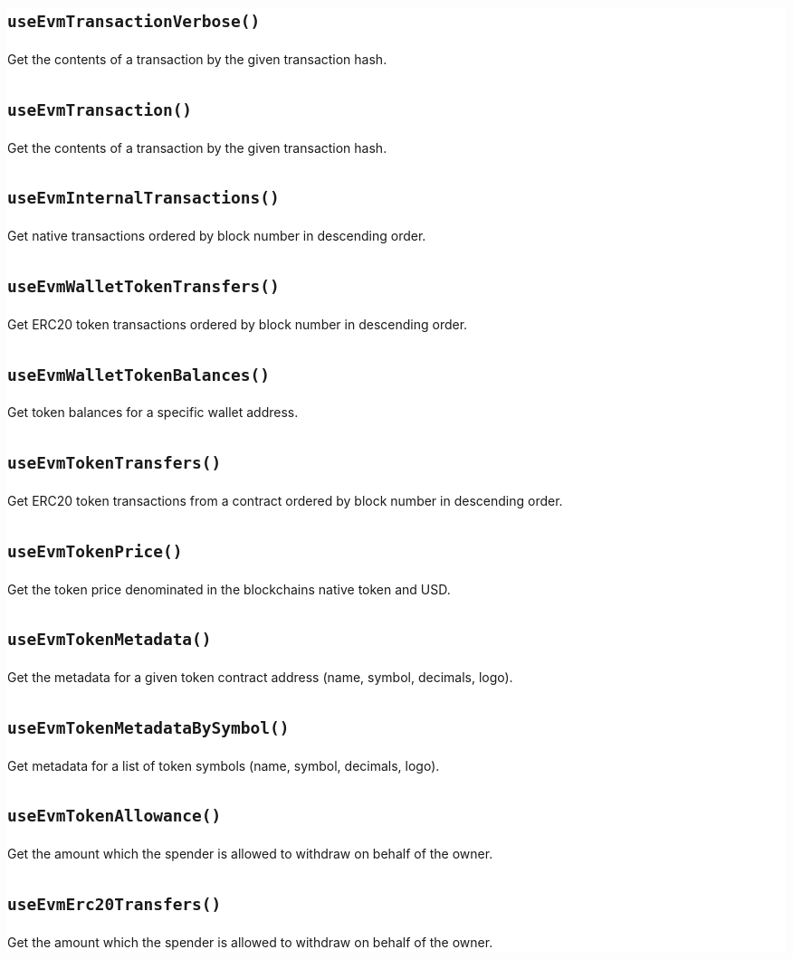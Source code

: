 ## `useEvmTransactionVerbose()` 

Get the contents of a transaction by the given transaction hash.


## `useEvmTransaction()` 

Get the contents of a transaction by the given transaction hash.


## `useEvmInternalTransactions()` 

Get native transactions ordered by block number in descending order.


## `useEvmWalletTokenTransfers()` 

Get ERC20 token transactions ordered by block number in descending order.


## `useEvmWalletTokenBalances()` 

Get token balances for a specific wallet address.


## `useEvmTokenTransfers()` 

Get ERC20 token transactions from a contract ordered by block number in descending order.


## `useEvmTokenPrice()` 

Get the token price denominated in the blockchains native token and USD.


## `useEvmTokenMetadata()` 

Get the metadata for a given token contract address (name, symbol, decimals, logo).


## `useEvmTokenMetadataBySymbol()` 

Get metadata for a list of token symbols (name, symbol, decimals, logo).


## `useEvmTokenAllowance()` 

Get the amount which the spender is allowed to withdraw on behalf of the owner.


## `useEvmErc20Transfers()` 

Get the amount which the spender is allowed to withdraw on behalf of the owner.
